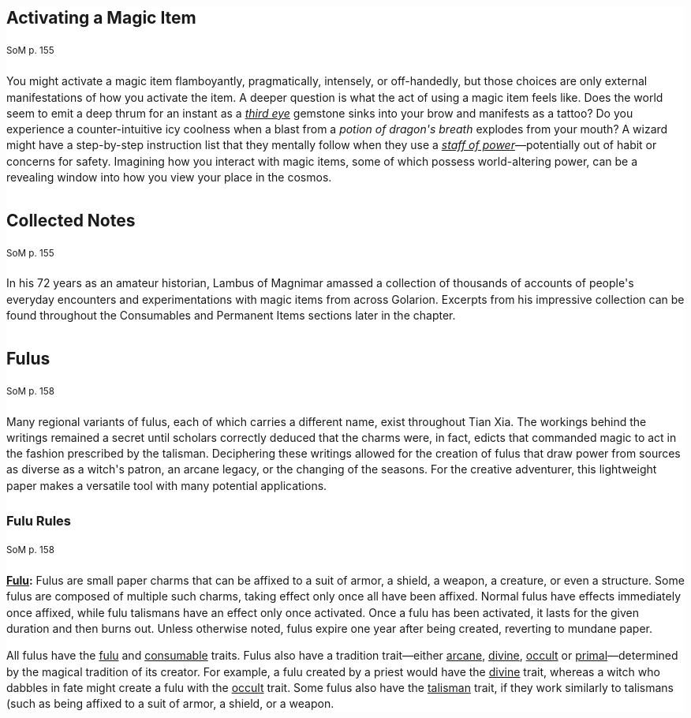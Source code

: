 ## Activating a Magic Item
<sup>SoM p. 155</sup>

You might activate a magic item flamboyantly, pragmatically, intensely, or off-handedly, but those choices are only external manifestations of how you activate the item. A deeper question is what the act of using a magic item feels like. Does the world seem to emit a deep thrum for an instant as a _[third eye](../../TTRPGShare_Community_Vaults/Pathfinder_2E/equipment/items/third-eye.md)_ gemstone sinks into your brow and manifests as a tattoo? Do you experience a counter-intuitive icy coolness when a blast from a _potion of dragon's breath_ explodes from your mouth? A wizard might have a step-by-step instruction list that they mentally follow when they use a _[staff of power](../../TTRPGShare_Community_Vaults/Pathfinder_2E/equipment/items/staff-of-power.md)_—potentially out of habit or concerns for safety. Imagining how you interact with magic items, some of which possess world-altering power, can be a revealing window into how you view your place in the cosmos.

## Collected Notes
<sup>SoM p. 155</sup>

In his 72 years as an amateur historian, Lambus of Magnimar amassed a collection of thousands of accounts of people's everyday encounters and experimentations with magic items from across Golarion. Excerpts from his impressive collection can be found throughout the Consumables and Permanent Items sections later in the chapter.

## Fulus
<sup>SoM p. 158</sup>

Many regional variants of fulus, each of which carries a different name, exist throughout Tian Xia. The workings behind the writings remained a secret until scholars correctly deduced that the charms were, in fact, edicts that commanded magic to act in the fashion prescribed by the talisman. Deciphering these writings allowed for the creation of fulus that draw power from sources as diverse as a witch's patron, an arcane legacy, or the changing of the seasons. For the creative adventurer, this lightweight paper makes a versatile tool with many potential applications.

### Fulu Rules
<sup>SoM p. 158</sup>

**[Fulu](/rules/traits/fulu-som.md):** Fulus are small paper charms that can be affixed to a suit of armor, a shield, a weapon, a creature, or even a structure. Some fulus are composed of multiple such charms, taking effect only once all have been affixed. Normal fulus have effects immediately once affixed, while fulu talismans have an effect only once activated. Once a fulu has been activated, it lasts for the given duration and then burns out. Unless otherwise noted, fulus expire one year after being created, reverting to mundane paper.

All fulus have the [fulu](/rules/traits/fulu-som.md) and [consumable](/rules/traits/consumable.md) traits. Fulus also have a tradition trait—either [arcane](/rules/traits/arcane.md), [divine](/rules/traits/divine.md), [occult](/rules/traits/occult.md) or [primal](/rules/traits/primal.md)—determined by the magical tradition of its creator. For example, a fulu created by a priest would have the [divine](/rules/traits/divine.md) trait, whereas a witch who dabbles in fate might create a fulu with the [occult](/rules/traits/occult.md) trait. Some fulus also have the [talisman](/rules/traits/talisman.md) trait, if they work similarly to talismans (such as being affixed to a suit of armor, a shield, or a weapon.
